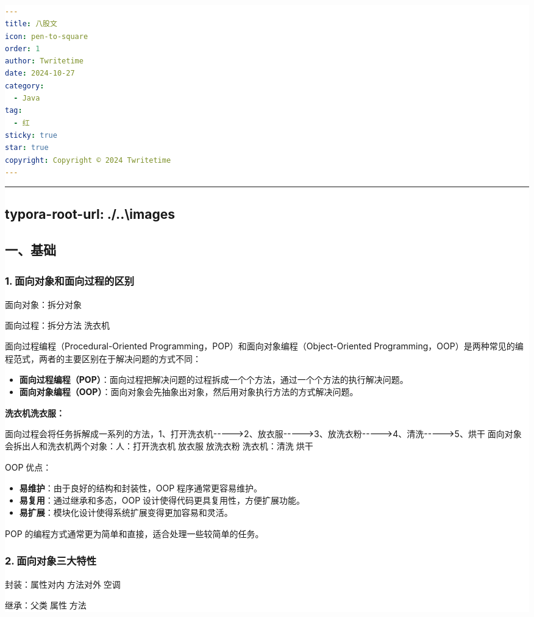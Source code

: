```yaml
---
title: 八股文
icon: pen-to-square
order: 1
author: Twritetime
date: 2024-10-27
category:
  - Java
tag:
  - 红
sticky: true
star: true
copyright: Copyright © 2024 Twritetime
---
```




---
typora-root-url: ./..\images
---

## 一、基础

### 1.  面向对象和面向过程的区别

面向对象：拆分对象 

面向过程：拆分方法 洗衣机

面向过程编程（Procedural-Oriented Programming，POP）和面向对象编程（Object-Oriented Programming，OOP）是两种常见的编程范式，两者的主要区别在于解决问题的方式不同：

- **面向过程编程（POP）**：面向过程把解决问题的过程拆成一个个方法，通过一个个方法的执行解决问题。
- **面向对象编程（OOP）**：面向对象会先抽象出对象，然后用对象执行方法的方式解决问题。

**洗衣机洗衣服：**

面向过程会将任务拆解成一系列的方法，1、打开洗衣机----->2、放衣服----->3、放洗衣粉----->4、清洗----->5、烘干
面向对象会拆出人和洗衣机两个对象：人：打开洗衣机 放衣服 放洗衣粉	洗衣机：清洗 烘干

OOP 优点：

- **易维护**：由于良好的结构和封装性，OOP 程序通常更容易维护。
- **易复用**：通过继承和多态，OOP 设计使得代码更具复用性，方便扩展功能。
- **易扩展**：模块化设计使得系统扩展变得更加容易和灵活。

POP 的编程方式通常更为简单和直接，适合处理一些较简单的任务。

### 2. 面向对象三大特性

封装：属性对内 方法对外 空调

继承：父类 属性 方法
